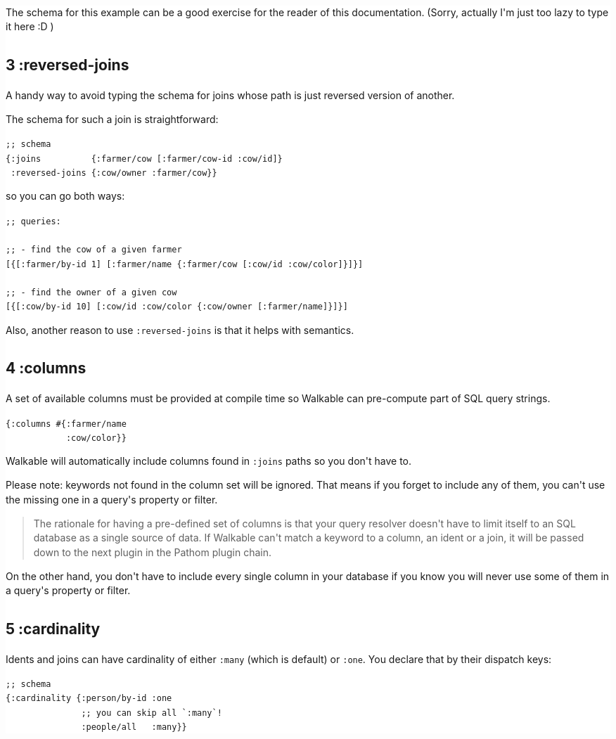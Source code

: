 The schema for this example can be a good exercise for the reader of this documentation. \(Sorry, actually I'm just too lazy to type it here :D \)

## 3 :reversed-joins

A handy way to avoid typing the schema for joins whose path is just reversed version of another.

The schema for such a join is straightforward:

```text
;; schema
{:joins          {:farmer/cow [:farmer/cow-id :cow/id]}
 :reversed-joins {:cow/owner :farmer/cow}}
```

so you can go both ways:

```text
;; queries:

;; - find the cow of a given farmer
[{[:farmer/by-id 1] [:farmer/name {:farmer/cow [:cow/id :cow/color]}]}]

;; - find the owner of a given cow
[{[:cow/by-id 10] [:cow/id :cow/color {:cow/owner [:farmer/name]}]}]
```

Also, another reason to use `:reversed-joins` is that it helps with semantics.

## 4 :columns

A set of available columns must be provided at compile time so Walkable can pre-compute part of SQL query strings.

```text
{:columns #{:farmer/name
            :cow/color}}
```

Walkable will automatically include columns found in `:joins` paths so you don't have to.

Please note: keywords not found in the column set will be ignored. That means if you forget to include any of them, you can't use the missing one in a query's property or filter.

> The rationale for having a pre-defined set of columns is that your query resolver doesn't have to limit itself to an SQL database as a single source of data. If Walkable can't match a keyword to a column, an ident or a join, it will be passed down to the next plugin in the Pathom plugin chain.

On the other hand, you don't have to include every single column in your database if you know you will never use some of them in a query's property or filter.

## 5 :cardinality

Idents and joins can have cardinality of either `:many` \(which is default\) or `:one`. You declare that by their dispatch keys:

```text
;; schema
{:cardinality {:person/by-id :one
               ;; you can skip all `:many`!
               :people/all   :many}}
```

